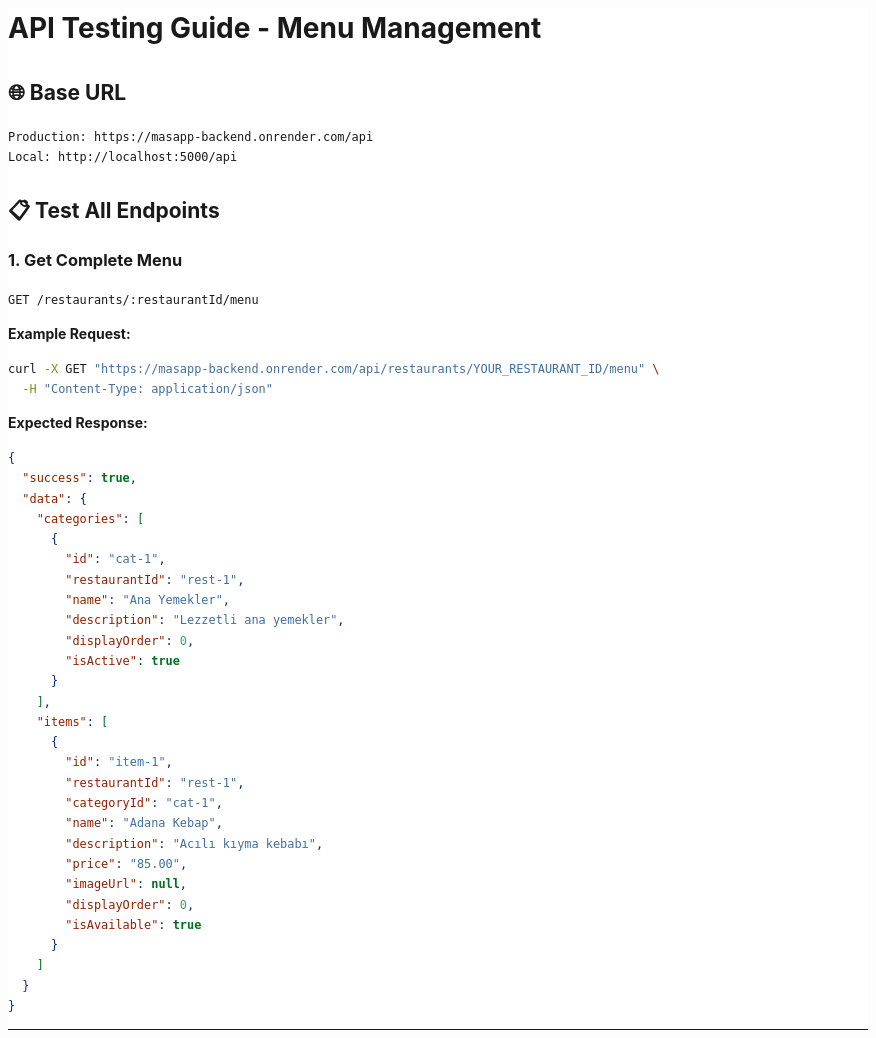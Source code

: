 # API Testing Guide - Menu Management

## 🌐 Base URL
```
Production: https://masapp-backend.onrender.com/api
Local: http://localhost:5000/api
```

## 📋 Test All Endpoints

### **1. Get Complete Menu**
```bash
GET /restaurants/:restaurantId/menu
```

**Example Request:**
```bash
curl -X GET "https://masapp-backend.onrender.com/api/restaurants/YOUR_RESTAURANT_ID/menu" \
  -H "Content-Type: application/json"
```

**Expected Response:**
```json
{
  "success": true,
  "data": {
    "categories": [
      {
        "id": "cat-1",
        "restaurantId": "rest-1",
        "name": "Ana Yemekler",
        "description": "Lezzetli ana yemekler",
        "displayOrder": 0,
        "isActive": true
      }
    ],
    "items": [
      {
        "id": "item-1",
        "restaurantId": "rest-1",
        "categoryId": "cat-1",
        "name": "Adana Kebap",
        "description": "Acılı kıyma kebabı",
        "price": "85.00",
        "imageUrl": null,
        "displayOrder": 0,
        "isAvailable": true
      }
    ]
  }
}
```

---
